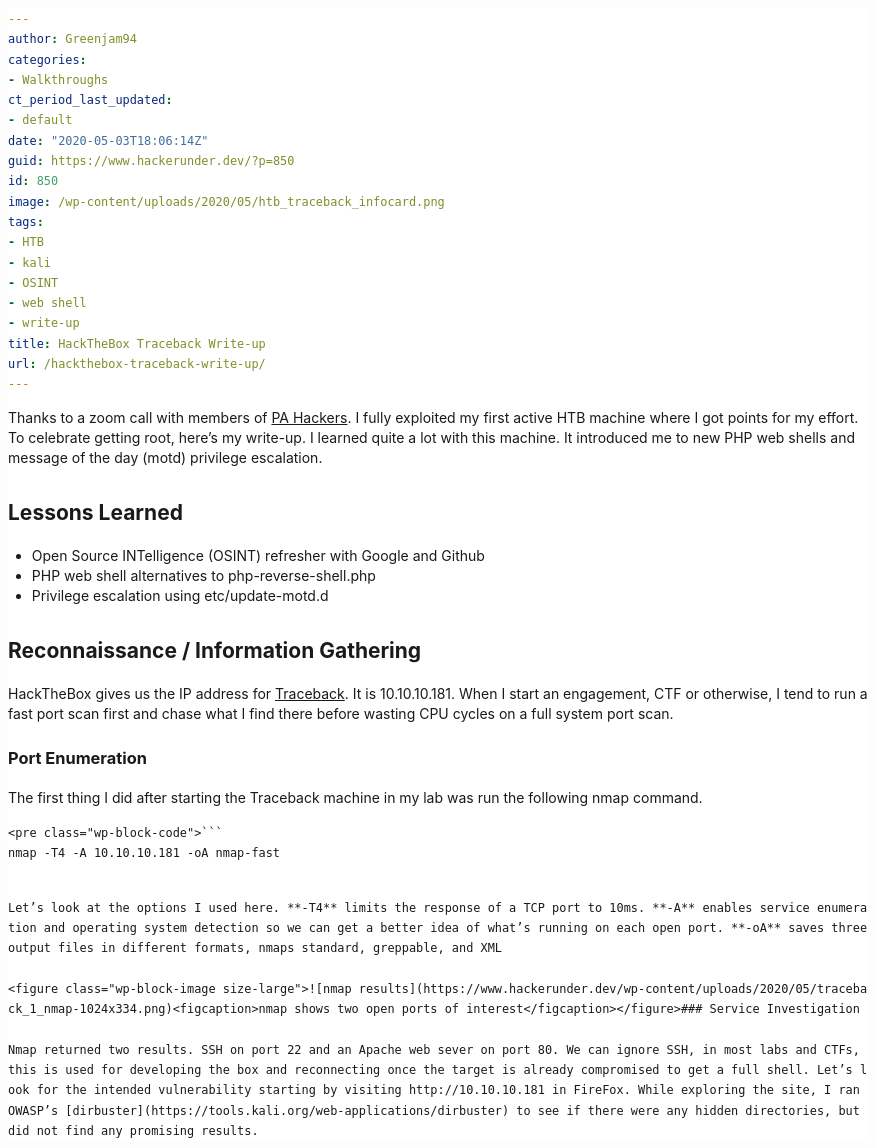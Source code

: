 ```yaml
---
author: Greenjam94
categories:
- Walkthroughs
ct_period_last_updated:
- default
date: "2020-05-03T18:06:14Z"
guid: https://www.hackerunder.dev/?p=850
id: 850
image: /wp-content/uploads/2020/05/htb_traceback_infocard.png
tags:
- HTB
- kali
- OSINT
- web shell
- write-up
title: HackTheBox Traceback Write-up
url: /hackthebox-traceback-write-up/
---
```


Thanks to a zoom call with members of [PA Hackers](https://twitter.com/HackersPa). I fully exploited my first active HTB machine where I got points for my effort. To celebrate getting root, here’s my write-up. I learned quite a lot with this machine. It introduced me to new PHP web shells and message of the day (motd) privilege escalation.

## Lessons Learned

- Open Source INTelligence (OSINT) refresher with Google and Github
- PHP web shell alternatives to php-reverse-shell.php
- Privilege escalation using etc/update-motd.d

## Reconnaissance / Information Gathering

HackTheBox gives us the IP address for [Traceback](https://www.hackthebox.eu/home/machines/profile/233). It is 10.10.10.181. When I start an engagement, CTF or otherwise, I tend to run a fast port scan first and chase what I find there before wasting CPU cycles on a full system port scan.

### Port Enumeration

The first thing I did after starting the Traceback machine in my lab was run the following nmap command.

```
<pre class="wp-block-code">```
nmap -T4 -A 10.10.10.181 -oA nmap-fast
```
```

Let’s look at the options I used here. **-T4** limits the response of a TCP port to 10ms. **-A** enables service enumeration and operating system detection so we can get a better idea of what’s running on each open port. **-oA** saves three output files in different formats, nmaps standard, greppable, and XML

<figure class="wp-block-image size-large">![nmap results](https://www.hackerunder.dev/wp-content/uploads/2020/05/traceback_1_nmap-1024x334.png)<figcaption>nmap shows two open ports of interest</figcaption></figure>### Service Investigation

Nmap returned two results. SSH on port 22 and an Apache web sever on port 80. We can ignore SSH, in most labs and CTFs, this is used for developing the box and reconnecting once the target is already compromised to get a full shell. Let’s look for the intended vulnerability starting by visiting http://10.10.10.181 in FireFox. While exploring the site, I ran OWASP’s [dirbuster](https://tools.kali.org/web-applications/dirbuster) to see if there were any hidden directories, but did not find any promising results.
```